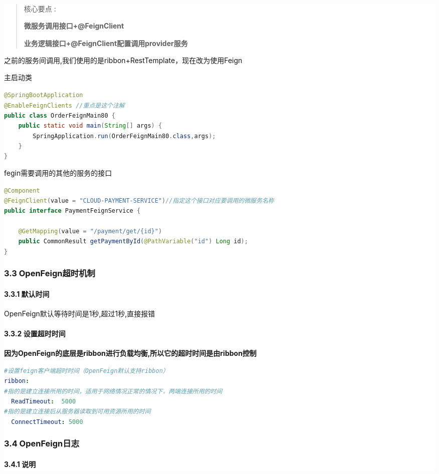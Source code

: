 >  核心要点 : 
>
> **微服务调用接口+@FeignClient**
>
> **业务逻辑接口+@FeignClient配置调用provider服务**

之前的服务间调用,我们使用的是ribbon+RestTemplate，现在改为使用Feign

主启动类

```java
@SpringBootApplication
@EnableFeignClients //重点是这个注解
public class OrderFeignMain80 {
    public static void main(String[] args) {
        SpringApplication.run(OrderFeignMain80.class,args);
    }
}
```

fegin需要调用的其他的服务的接口

```java
@Component
@FeignClient(value = "CLOUD-PAYMENT-SERVICE")//指定这个接口对应要调用的微服务名称
public interface PaymentFeignService {

    @GetMapping(value = "/payment/get/{id}")
    public CommonResult getPaymentById(@PathVariable("id") Long id);
}
```



### 3.3 OpenFeign超时机制

#### 3.3.1 默认时间

OpenFeign默认等待时间是1秒,超过1秒,直接报错

#### 3.3.2 设置超时时间

**因为OpenFeign的底层是ribbon进行负载均衡,所以它的超时时间是由ribbon控制**

```yaml
#设置feign客户端超时时间（OpenFeign默认支持ribbon）
ribbon:
#指的是建立连接所用的时间，适用于网络情况正常的情况下，两端连接所用的时间
  ReadTimeout:  5000
#指的是建立连接后从服务器读取到可用资源所用的时间
  ConnectTimeout: 5000
```



### 3.4 OpenFeign日志

#### 3.4.1 说明
